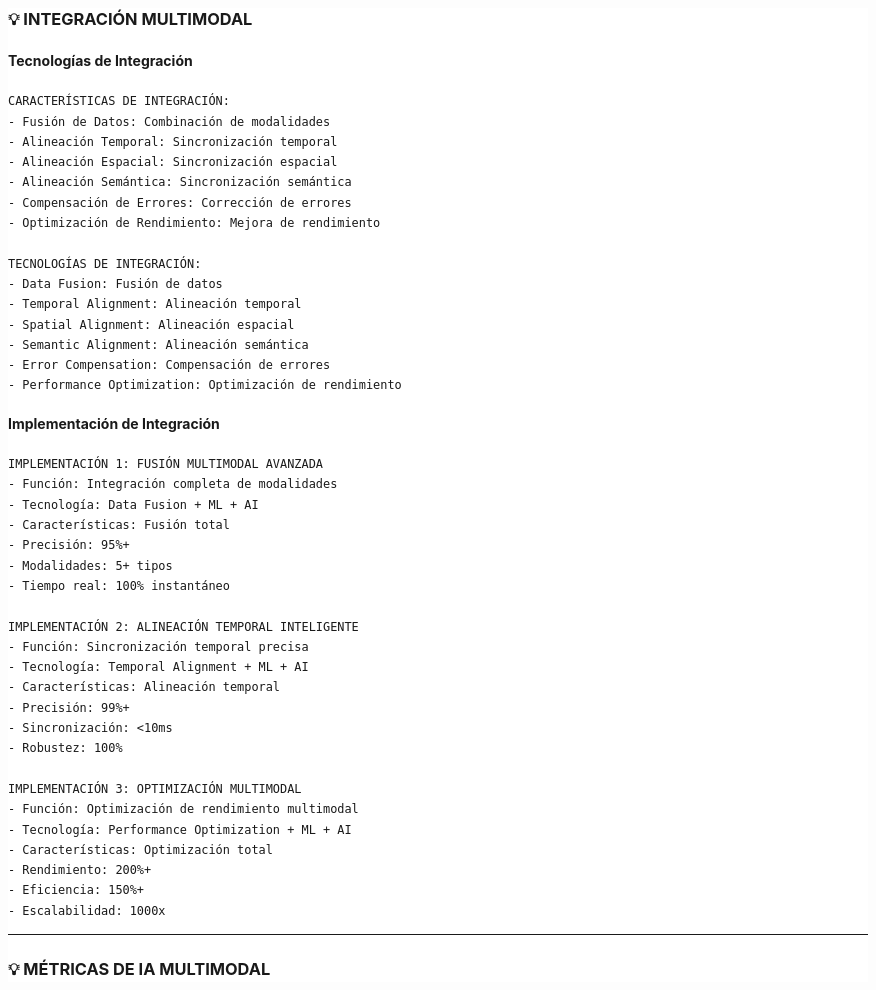 
### 💡 INTEGRACIÓN MULTIMODAL

#### **Tecnologías de Integración**
```
CARACTERÍSTICAS DE INTEGRACIÓN:
- Fusión de Datos: Combinación de modalidades
- Alineación Temporal: Sincronización temporal
- Alineación Espacial: Sincronización espacial
- Alineación Semántica: Sincronización semántica
- Compensación de Errores: Corrección de errores
- Optimización de Rendimiento: Mejora de rendimiento

TECNOLOGÍAS DE INTEGRACIÓN:
- Data Fusion: Fusión de datos
- Temporal Alignment: Alineación temporal
- Spatial Alignment: Alineación espacial
- Semantic Alignment: Alineación semántica
- Error Compensation: Compensación de errores
- Performance Optimization: Optimización de rendimiento
```

#### **Implementación de Integración**
```
IMPLEMENTACIÓN 1: FUSIÓN MULTIMODAL AVANZADA
- Función: Integración completa de modalidades
- Tecnología: Data Fusion + ML + AI
- Características: Fusión total
- Precisión: 95%+
- Modalidades: 5+ tipos
- Tiempo real: 100% instantáneo

IMPLEMENTACIÓN 2: ALINEACIÓN TEMPORAL INTELIGENTE
- Función: Sincronización temporal precisa
- Tecnología: Temporal Alignment + ML + AI
- Características: Alineación temporal
- Precisión: 99%+
- Sincronización: <10ms
- Robustez: 100%

IMPLEMENTACIÓN 3: OPTIMIZACIÓN MULTIMODAL
- Función: Optimización de rendimiento multimodal
- Tecnología: Performance Optimization + ML + AI
- Características: Optimización total
- Rendimiento: 200%+
- Eficiencia: 150%+
- Escalabilidad: 1000x
```

---

### 💡 MÉTRICAS DE IA MULTIMODAL
